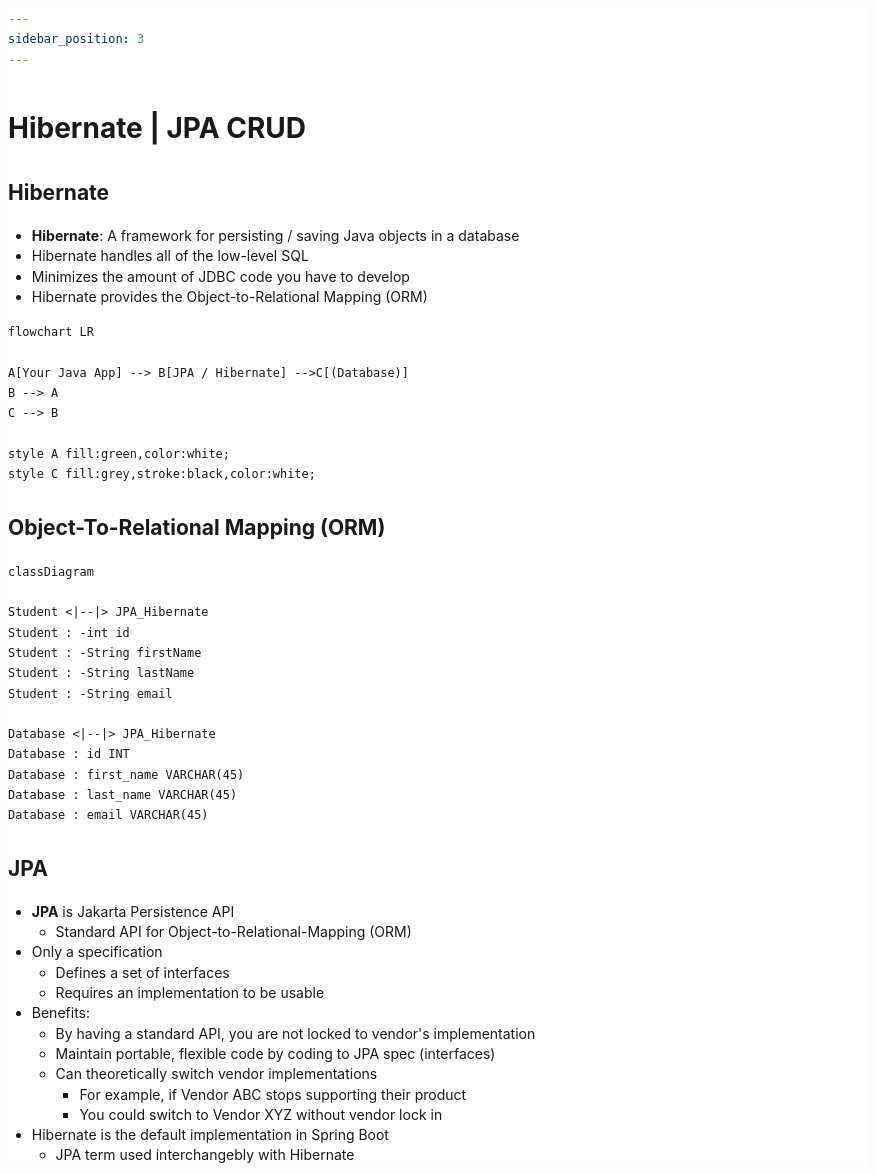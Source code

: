 ```yaml
---
sidebar_position: 3
---
```


# Hibernate | JPA CRUD

## Hibernate

- **Hibernate**: A framework for persisting / saving Java objects in a database
- Hibernate handles all of the low-level SQL
- Minimizes the amount of JDBC code you have to develop
- Hibernate provides the Object-to-Relational Mapping (ORM)

```mermaid
flowchart LR

A[Your Java App] --> B[JPA / Hibernate] -->C[(Database)]
B --> A
C --> B

style A fill:green,color:white;
style C fill:grey,stroke:black,color:white;
```

## Object-To-Relational Mapping (ORM)

```mermaid
classDiagram

Student <|--|> JPA_Hibernate
Student : -int id
Student : -String firstName
Student : -String lastName
Student : -String email

Database <|--|> JPA_Hibernate
Database : id INT
Database : first_name VARCHAR(45)
Database : last_name VARCHAR(45)
Database : email VARCHAR(45)

```

## JPA

- **JPA** is Jakarta Persistence API
  - Standard API for Object-to-Relational-Mapping (ORM)
- Only a specification
  - Defines a set of interfaces
  - Requires an implementation to be usable
- Benefits:
  - By having a standard API, you are not locked to vendor's implementation
  - Maintain portable, flexible code by coding to JPA spec (interfaces)
  - Can theoretically switch vendor implementations
    - For example, if Vendor ABC stops supporting their product
    - You could switch to Vendor XYZ without vendor lock in
- Hibernate is the default implementation in Spring Boot
  - JPA term used interchangebly with Hibernate
